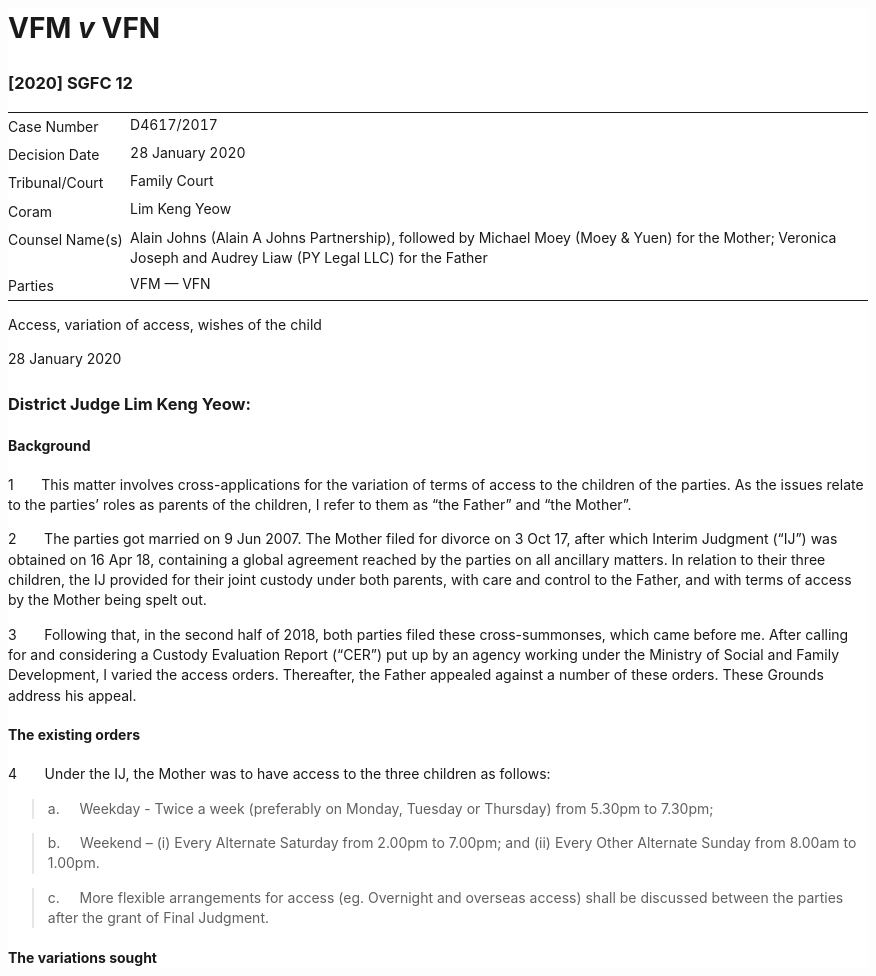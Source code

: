 <style>.footnotes::before { content: "Footnotes:"; }</style>
# VFM _v_ VFN  

### \[2020\] SGFC 12

<table id="info-table"><tbody><tr class="info-row"><td class="txt-label" style="padding: 4px 0px; white-space: nowrap" valign="top">Case Number</td><td class="txt-body">D4617/2017</td></tr><tr class="info-row"><td class="txt-label" style="padding: 4px 0px; white-space: nowrap" valign="top">Decision Date</td><td class="txt-body">28 January 2020</td></tr><tr class="info-row"><td class="txt-label" style="padding: 4px 0px; white-space: nowrap" valign="top">Tribunal/Court</td><td class="txt-body">Family Court</td></tr><tr class="info-row"><td class="txt-label" style="padding: 4px 0px; white-space: nowrap" valign="top">Coram</td><td class="txt-body">Lim Keng Yeow</td></tr><tr class="info-row"><td class="txt-label" style="padding: 4px 0px; white-space: nowrap" valign="top">Counsel Name(s)</td><td class="txt-body">Alain Johns (Alain A Johns Partnership), followed by Michael Moey (Moey &amp; Yuen) for the Mother; Veronica Joseph and Audrey Liaw (PY Legal LLC) for the Father</td></tr><tr class="info-row"><td class="txt-label" style="padding: 4px 0px; white-space: nowrap" valign="top">Parties</td><td class="txt-body">VFM — VFN</td></tr></tbody></table>

Access, variation of access, wishes of the child

28 January 2020

### District Judge Lim Keng Yeow:

#### Background

1       This matter involves cross-applications for the variation of terms of access to the children of the parties. As the issues relate to the parties’ roles as parents of the children, I refer to them as “the Father” and “the Mother”.

2       The parties got married on 9 Jun 2007. The Mother filed for divorce on 3 Oct 17, after which Interim Judgment (“IJ”) was obtained on 16 Apr 18, containing a global agreement reached by the parties on all ancillary matters. In relation to their three children, the IJ provided for their joint custody under both parents, with care and control to the Father, and with terms of access by the Mother being spelt out.

3       Following that, in the second half of 2018, both parties filed these cross-summonses, which came before me. After calling for and considering a Custody Evaluation Report (“CER”) put up by an agency working under the Ministry of Social and Family Development, I varied the access orders. Thereafter, the Father appealed against a number of these orders. These Grounds address his appeal.

#### The existing orders

4       Under the IJ, the Mother was to have access to the three children as follows:

> a.     Weekday - Twice a week (preferably on Monday, Tuesday or Thursday) from 5.30pm to 7.30pm;

> b.     Weekend – (i) Every Alternate Saturday from 2.00pm to 7.00pm; and (ii) Every Other Alternate Sunday from 8.00am to 1.00pm.

> c.     More flexible arrangements for access (eg. Overnight and overseas access) shall be discussed between the parties after the grant of Final Judgment.

#### The variations sought


[^1]: Their names have been changed.
[^2]: Section 125 Women’s Charter.
[^3]: _UDG v UDF_ <span class="citation">\[2019\] SGCA 24</span>, at \[8\]
[^4]: Written submissions filed on behalf of the Father, pg 5-6.
[^5]: Paragraph 37 of the CER.
[^6]: Paragraph 48.
[^7]: I mention, for completeness, that the CER addressed my queries over safety issues for the children and did not report any child protection concerns.
[^8]: If anything, the CER gave support for the Mother’s allegations of alienation and parental gatekeeping by the Father. For avoidance of doubt, I did not see the need to place much reliance on this.